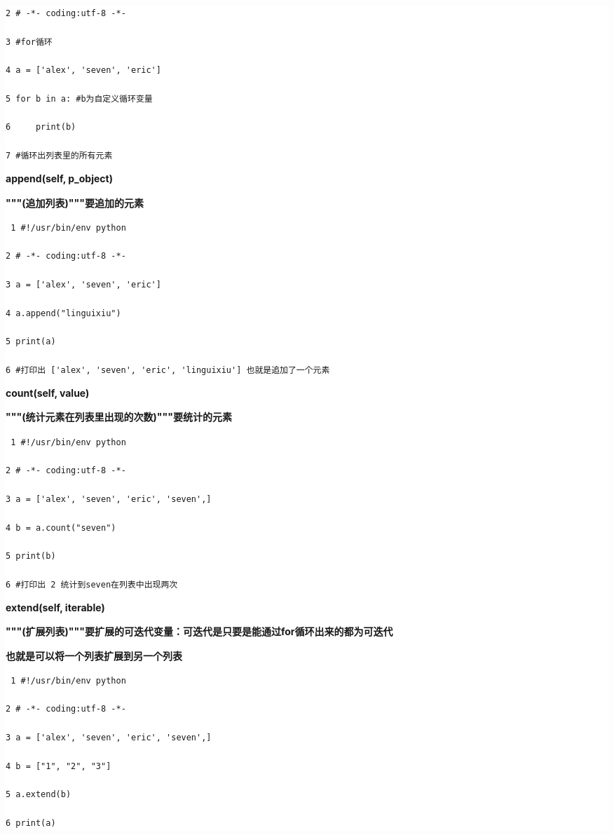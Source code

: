     2 # -*- coding:utf-8 -*-

    3 #for循环

    4 a = ['alex', 'seven', 'eric']

    5 for b in a: #b为自定义循环变量

    6     print(b)

    7 #循环出列表里的所有元素

**append(self, p_object)**

**"""(追加列表)"""要追加的元素**

    
    
     1 #!/usr/bin/env python

    2 # -*- coding:utf-8 -*-

    3 a = ['alex', 'seven', 'eric']

    4 a.append("linguixiu")

    5 print(a)

    6 #打印出 ['alex', 'seven', 'eric', 'linguixiu'] 也就是追加了一个元素

**count(self, value)**

**"""(统计元素在列表里出现的次数)"""要统计的元素**

    
    
     1 #!/usr/bin/env python

    2 # -*- coding:utf-8 -*-

    3 a = ['alex', 'seven', 'eric', 'seven',]

    4 b = a.count("seven")

    5 print(b)

    6 #打印出 2 统计到seven在列表中出现两次

**extend(self, iterable)**

**"""(扩展列表)"""要扩展的可迭代变量：可迭代是只要是能通过for循环出来的都为可迭代**

**也就是可以将一个列表扩展到另一个列表**

    
    
     1 #!/usr/bin/env python

    2 # -*- coding:utf-8 -*-

    3 a = ['alex', 'seven', 'eric', 'seven',]

    4 b = ["1", "2", "3"]

    5 a.extend(b)

    6 print(a)
